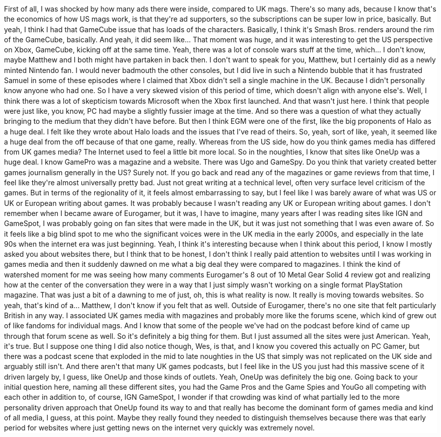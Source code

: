 First of all, I was shocked by how many ads there were inside, compared to UK mags. There's so many ads, because I know that's the economics of how US mags work, is that they're ad supporters, so the subscriptions can be super low in price, basically. But yeah, I think I had that GameCube issue that has loads of the characters.
Basically, I think it's Smash Bros. renders around the rim of the GameCube, basically. And yeah, it did seem like...
That moment was huge, and it was interesting to get the US perspective on Xbox, GameCube, kicking off at the same time.
Yeah, there was a lot of console wars stuff at the time, which... I don't know, maybe Matthew and I both might have partaken in back then. I don't want to speak for you, Matthew, but I certainly did as a newly minted Nintendo fan.
I would never badmouth the other consoles, but I did live in such a Nintendo bubble that it has frustrated Samuel in some of these episodes where I claimed that Xbox didn't sell a single machine in the UK. Because I didn't personally know anyone who had one. So I have a very skewed vision of this period of time, which doesn't align with anyone else's.
Well, I think there was a lot of skepticism towards Microsoft when the Xbox first launched. And that wasn't just here. I think that people were just like, you know, PC had maybe a slightly fussier image at the time.
And so there was a question of what they actually bringing to the medium that they didn't have before. But then I think EGM were one of the first, like the big proponents of Halo as a huge deal. I felt like they wrote about Halo loads and the issues that I've read of theirs.
So, yeah, sort of like, yeah, it seemed like a huge deal from the off because of that one game, really. Whereas from the US side, how do you think games media has differed from UK games media? The Internet used to feel a little bit more local.
So in the noughties, I know that sites like OneUp was a huge deal. I know GamePro was a magazine and a website. There was Ugo and GameSpy.
Do you think that variety created better games journalism generally in the US?
Surely not. If you go back and read any of the magazines or game reviews from that time, I feel like they're almost universally pretty bad. Just not great writing at a technical level, often very surface level criticism of the games.
But in terms of the regionality of it, it feels almost embarrassing to say, but I feel like I was barely aware of what was US or UK or European writing about games. It was probably because I wasn't reading any UK or European writing about games. I don't remember when I became aware of Eurogamer, but it was, I have to imagine, many years after I was reading sites like IGN and GameSpot, I was probably going on fan sites that were made in the UK, but it was just not something that I was even aware of.
So it feels like a big blind spot to me who the significant voices were in the UK media in the early 2000s, and especially in the late 90s when the internet era was just beginning.
Yeah, I think it's interesting because when I think about this period, I know I mostly asked you about websites there, but I think that to be honest, I don't think I really paid attention to websites until I was working in games media and then it suddenly dawned on me what a big deal they were compared to magazines. I think the kind of watershed moment for me was seeing how many comments Eurogamer's 8 out of 10 Metal Gear Solid 4 review got and realizing how at the center of the conversation they were in a way that I just simply wasn't working on a single format PlayStation magazine. That was just a bit of a dawning to me of just, oh, this is what reality is now.
It really is moving towards websites. So yeah, that's kind of a... Matthew, I don't know if you felt that as well.
Outside of Eurogamer, there's no one site that felt particularly British in any way. I associated UK games media with magazines and probably more like the forums scene, which kind of grew out of like fandoms for individual mags. And I know that some of the people we've had on the podcast before kind of came up through that forum scene as well.
So it's definitely a big thing for them. But I just assumed all the sites were just American.
Yeah, it's true. But I suppose one thing I did also notice though, Wes, is that, and I know you covered this actually on PC Gamer, but there was a podcast scene that exploded in the mid to late noughties in the US that simply was not replicated on the UK side and arguably still isn't. And there aren't that many UK games podcasts, but I feel like in the US you just had this massive scene of it driven largely by, I guess, like OneUp and those kinds of outlets.
Yeah, OneUp was definitely the big one. Going back to your initial question here, naming all these different sites, you had the Game Pros and the Game Spies and YouGo all competing with each other in addition to, of course, IGN GameSpot, I wonder if that crowding was kind of what partially led to the more personality driven approach that OneUp found its way to and that really has become the dominant form of games media and kind of all media, I guess, at this point. Maybe they really found they needed to distinguish themselves because there was that early period for websites where just getting news on the internet very quickly was extremely novel.